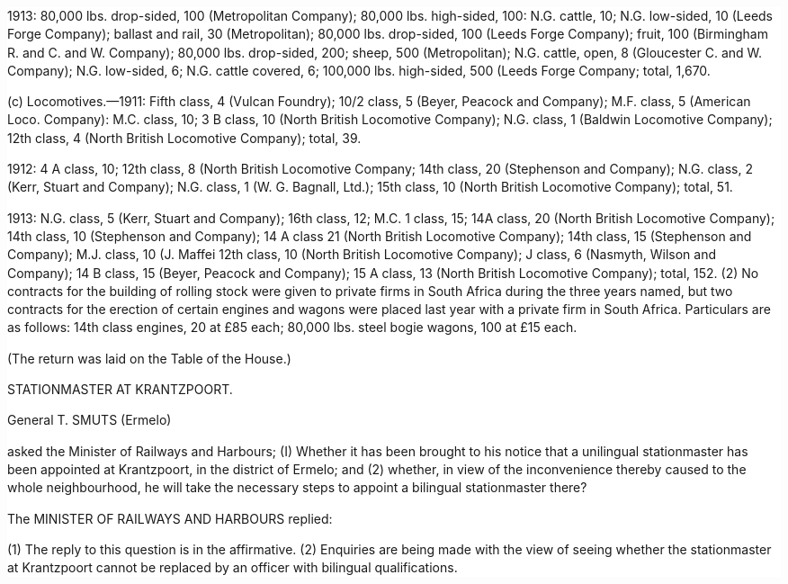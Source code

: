 <p>1913: 80,000 lbs. drop-sided, 100 (Metropolitan Company); 80,000 lbs. high-sided, 100: N.G. cattle, 10; N.G. low-sided, 10 (Leeds Forge Company); ballast and rail, 30 (Metropolitan); 80,000 lbs. drop-sided, 100 (Leeds Forge Company); fruit, 100 (Birmingham R. and C. and W. Company); 80,000 lbs. drop-sided, 200; sheep, 500 (Metropolitan); N.G. cattle, open, 8 (Gloucester C. and W. Company); N.G. low-sided, 6; N.G. cattle covered, 6; 100,000 lbs. high-sided, 500 (Leeds Forge Company; total, 1,670.</p>

<p><span class="col_203-204" refersTo="page_0108"/>(c) Locomotives.&#x2014;1911: Fifth class, 4 (Vulcan Foundry); 10/2 class, 5 (Beyer, Peacock and Company); M.F. class, 5 (American Loco. Company): M.C. class, 10; 3 B class, 10 (North British Locomotive Company); N.G. class, 1 (Baldwin Locomotive Company); 12th class, 4 (North British Locomotive Company); total, 39.</p>

<p>1912: 4 A class, 10; 12th class, 8 (North British Locomotive Company; 14th class, 20 (Stephenson and Company); N.G. class, 2 (Kerr, Stuart and Company); N.G. class, 1 (W. G. Bagnall, Ltd.); 15th class, 10 (North British Locomotive Company); total, 51.</p>

<p>1913: N.G. class, 5 (Kerr, Stuart and Company); 16th class, 12; M.C. 1 class, 15; 14A class, 20 (North British Locomotive Company); 14th class, 10 (Stephenson and Company); 14 A class 21 (North British Locomotive Company); 14th class, 15 (Stephenson and Company); M.J. class, 10 (J. Maffei 12th class, 10 (North British Locomotive Company); J class, 6 (Nasmyth, Wilson and Company); 14 B class, 15 (Beyer, Peacock and Company); 15 A class, 13 (North British Locomotive Company); total, 152. (2) No contracts for the building of rolling stock were given to private firms in South Africa during the three years named, but two contracts for the erection of certain engines and wagons were placed last year with a private firm in South Africa. Particulars are as follows: 14th class engines, 20 at &#x00A3;85 each; 80,000 lbs. steel bogie wagons, 100 at &#x00A3;15 each.</p>

<p>(The return was laid on the Table of the House.)</p>

</speech>

</debateSection>

<debateSection name="#stationmaster_at_krantzpoort">

<heading>STATIONMASTER AT KRANTZPOORT.</heading>

<speech by="#smuts">

<from>General <person refersTo="hansard_za">T. SMUTS</person> (Ermelo)</from>

<p>asked the Minister of Railways and Harbours; (I) Whether it has been brought to his notice that a unilingual stationmaster has been appointed at Krantzpoort, in the district of Ermelo; and (2) whether, in view of the inconvenience thereby caused to the whole neighbourhood, he will take the necessary steps to appoint a bilingual stationmaster there&#x003F;</p>

</speech>

<speech by="#minister_of_railways_and_harbours">

<from>The <person refersTo="hansard_za">MINISTER OF RAILWAYS AND HARBOURS</person> replied:</from>

<p>(1) The reply to this question is in the affirmative. (2) Enquiries are being made with the view of seeing whether the stationmaster at Krantzpoort cannot be replaced by an officer with bilingual qualifications.</p>

</speech>

</debateSection>
